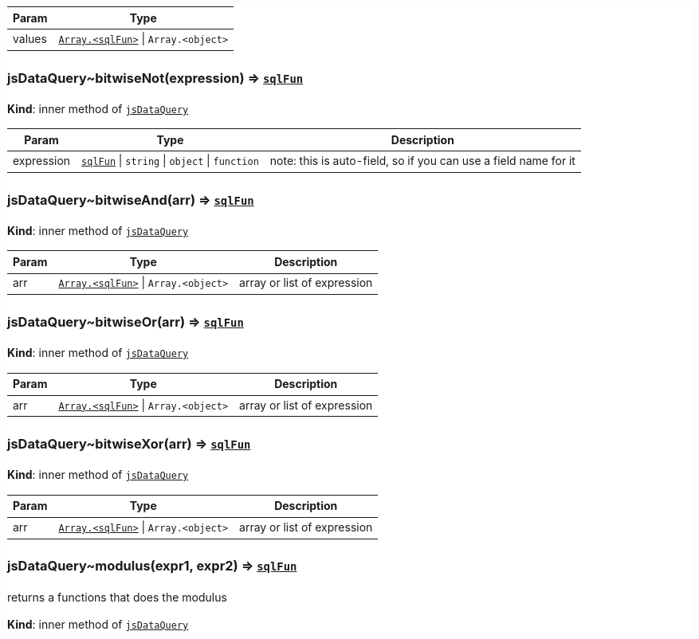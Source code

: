 | Param | Type |
| --- | --- |
| values | [<code>Array.&lt;sqlFun&gt;</code>](#sqlFun) \| <code>Array.&lt;object&gt;</code> | 

<a name="module_jsDataQuery..bitwiseNot"></a>

### jsDataQuery~bitwiseNot(expression) ⇒ [<code>sqlFun</code>](#sqlFun)
**Kind**: inner method of [<code>jsDataQuery</code>](#module_jsDataQuery)  

| Param | Type | Description |
| --- | --- | --- |
| expression | [<code>sqlFun</code>](#sqlFun) \| <code>string</code> \| <code>object</code> \| <code>function</code> | note: this is auto-field, so if you can use a field name for it |

<a name="module_jsDataQuery..bitwiseAnd"></a>

### jsDataQuery~bitwiseAnd(arr) ⇒ [<code>sqlFun</code>](#sqlFun)
**Kind**: inner method of [<code>jsDataQuery</code>](#module_jsDataQuery)  

| Param | Type | Description |
| --- | --- | --- |
| arr | [<code>Array.&lt;sqlFun&gt;</code>](#sqlFun) \| <code>Array.&lt;object&gt;</code> | array or list of expression |

<a name="module_jsDataQuery..bitwiseOr"></a>

### jsDataQuery~bitwiseOr(arr) ⇒ [<code>sqlFun</code>](#sqlFun)
**Kind**: inner method of [<code>jsDataQuery</code>](#module_jsDataQuery)  

| Param | Type | Description |
| --- | --- | --- |
| arr | [<code>Array.&lt;sqlFun&gt;</code>](#sqlFun) \| <code>Array.&lt;object&gt;</code> | array or list of expression |

<a name="module_jsDataQuery..bitwiseXor"></a>

### jsDataQuery~bitwiseXor(arr) ⇒ [<code>sqlFun</code>](#sqlFun)
**Kind**: inner method of [<code>jsDataQuery</code>](#module_jsDataQuery)  

| Param | Type | Description |
| --- | --- | --- |
| arr | [<code>Array.&lt;sqlFun&gt;</code>](#sqlFun) \| <code>Array.&lt;object&gt;</code> | array or list of expression |

<a name="module_jsDataQuery..modulus"></a>

### jsDataQuery~modulus(expr1, expr2) ⇒ [<code>sqlFun</code>](#sqlFun)
returns a functions that does the modulus

**Kind**: inner method of [<code>jsDataQuery</code>](#module_jsDataQuery)  
